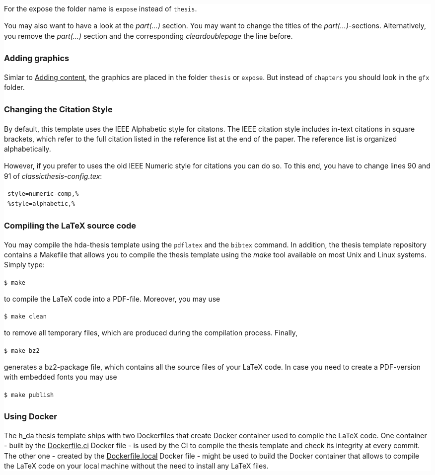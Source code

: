 For the expose the folder name is `expose` instead of `thesis`.

You may also want to have a look at the _part(...)_ section. You may want to change the titles of the _part(...)_-sections. Alternatively, you remove the _part(...)_ section and the corresponding _cleardoublepage_ the line before.

### Adding graphics

Simlar to [Adding content](#adding-content), the graphics are placed in the folder `thesis` or `expose`. But instead of `chapters` you should look in the `gfx` folder.

### Changing the Citation Style

By default, this template uses the IEEE Alphabetic style for citatons. The IEEE citation style includes in-text citations in square brackets, which refer to the full citation listed in the reference list at the end of the paper. The reference list is organized alphabetically.

However, if you prefer to uses the old IEEE Numeric style for citations you can do so. To this end, you have to change lines 90 and 91 of _classicthesis-config.tex_:

```
 style=numeric-comp,%
 %style=alphabetic,%
```


### Compiling the LaTeX source code

You may compile the hda-thesis template using the ```pdflatex``` and the ```bibtex``` command. In addition, the thesis template repository contains a Makefile that allows you to compile the thesis template using the _make_ tool available on most Unix and Linux systems. Simply type:

```
$ make
```

to compile the LaTeX code into a PDF-file. Moreover, you may use

```
$ make clean
```

to remove all temporary files, which are produced during the compilation process. Finally,

```
$ make bz2
```

generates a bz2-package file, which contains all the source files of your LaTeX code. In case you need to create a PDF-version with embedded fonts you may use

```
$ make publish
```

### Using Docker

The h_da thesis template ships with two Dockerfiles that create [Docker](https://www.docker.com) container used to compile the LaTeX code. One container - built by the [Dockerfile.ci]( https://github.com/mbredel/thesis-template/blob/master/Dockerfile.ci) Docker file - is used by the CI to compile the thesis template and check its integrity at every commit. The other one - created by the [Dockerfile.local](https://github.com/mbredel/thesis-template/blob/master/Dockerfile.local) Docker file - might be used to build the Docker container that allows to compile the LaTeX code on your local machine without the need to install any LaTeX files.
